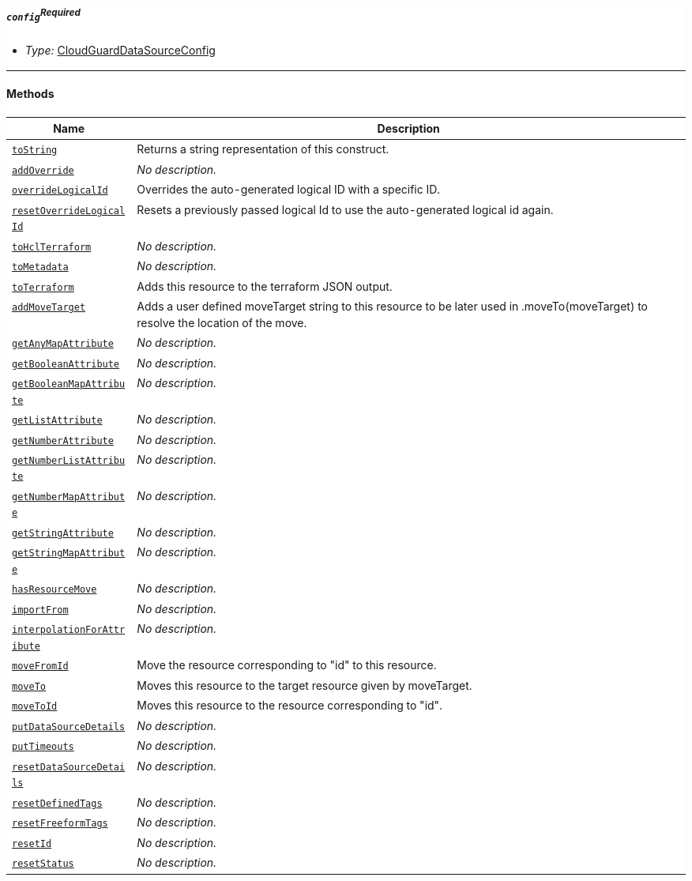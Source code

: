 
##### `config`<sup>Required</sup> <a name="config" id="rhizo-co-terraform-provider-oci.cloudGuardDataSource.CloudGuardDataSource.Initializer.parameter.config"></a>

- *Type:* <a href="#rhizo-co-terraform-provider-oci.cloudGuardDataSource.CloudGuardDataSourceConfig">CloudGuardDataSourceConfig</a>

---

#### Methods <a name="Methods" id="Methods"></a>

| **Name** | **Description** |
| --- | --- |
| <code><a href="#rhizo-co-terraform-provider-oci.cloudGuardDataSource.CloudGuardDataSource.toString">toString</a></code> | Returns a string representation of this construct. |
| <code><a href="#rhizo-co-terraform-provider-oci.cloudGuardDataSource.CloudGuardDataSource.addOverride">addOverride</a></code> | *No description.* |
| <code><a href="#rhizo-co-terraform-provider-oci.cloudGuardDataSource.CloudGuardDataSource.overrideLogicalId">overrideLogicalId</a></code> | Overrides the auto-generated logical ID with a specific ID. |
| <code><a href="#rhizo-co-terraform-provider-oci.cloudGuardDataSource.CloudGuardDataSource.resetOverrideLogicalId">resetOverrideLogicalId</a></code> | Resets a previously passed logical Id to use the auto-generated logical id again. |
| <code><a href="#rhizo-co-terraform-provider-oci.cloudGuardDataSource.CloudGuardDataSource.toHclTerraform">toHclTerraform</a></code> | *No description.* |
| <code><a href="#rhizo-co-terraform-provider-oci.cloudGuardDataSource.CloudGuardDataSource.toMetadata">toMetadata</a></code> | *No description.* |
| <code><a href="#rhizo-co-terraform-provider-oci.cloudGuardDataSource.CloudGuardDataSource.toTerraform">toTerraform</a></code> | Adds this resource to the terraform JSON output. |
| <code><a href="#rhizo-co-terraform-provider-oci.cloudGuardDataSource.CloudGuardDataSource.addMoveTarget">addMoveTarget</a></code> | Adds a user defined moveTarget string to this resource to be later used in .moveTo(moveTarget) to resolve the location of the move. |
| <code><a href="#rhizo-co-terraform-provider-oci.cloudGuardDataSource.CloudGuardDataSource.getAnyMapAttribute">getAnyMapAttribute</a></code> | *No description.* |
| <code><a href="#rhizo-co-terraform-provider-oci.cloudGuardDataSource.CloudGuardDataSource.getBooleanAttribute">getBooleanAttribute</a></code> | *No description.* |
| <code><a href="#rhizo-co-terraform-provider-oci.cloudGuardDataSource.CloudGuardDataSource.getBooleanMapAttribute">getBooleanMapAttribute</a></code> | *No description.* |
| <code><a href="#rhizo-co-terraform-provider-oci.cloudGuardDataSource.CloudGuardDataSource.getListAttribute">getListAttribute</a></code> | *No description.* |
| <code><a href="#rhizo-co-terraform-provider-oci.cloudGuardDataSource.CloudGuardDataSource.getNumberAttribute">getNumberAttribute</a></code> | *No description.* |
| <code><a href="#rhizo-co-terraform-provider-oci.cloudGuardDataSource.CloudGuardDataSource.getNumberListAttribute">getNumberListAttribute</a></code> | *No description.* |
| <code><a href="#rhizo-co-terraform-provider-oci.cloudGuardDataSource.CloudGuardDataSource.getNumberMapAttribute">getNumberMapAttribute</a></code> | *No description.* |
| <code><a href="#rhizo-co-terraform-provider-oci.cloudGuardDataSource.CloudGuardDataSource.getStringAttribute">getStringAttribute</a></code> | *No description.* |
| <code><a href="#rhizo-co-terraform-provider-oci.cloudGuardDataSource.CloudGuardDataSource.getStringMapAttribute">getStringMapAttribute</a></code> | *No description.* |
| <code><a href="#rhizo-co-terraform-provider-oci.cloudGuardDataSource.CloudGuardDataSource.hasResourceMove">hasResourceMove</a></code> | *No description.* |
| <code><a href="#rhizo-co-terraform-provider-oci.cloudGuardDataSource.CloudGuardDataSource.importFrom">importFrom</a></code> | *No description.* |
| <code><a href="#rhizo-co-terraform-provider-oci.cloudGuardDataSource.CloudGuardDataSource.interpolationForAttribute">interpolationForAttribute</a></code> | *No description.* |
| <code><a href="#rhizo-co-terraform-provider-oci.cloudGuardDataSource.CloudGuardDataSource.moveFromId">moveFromId</a></code> | Move the resource corresponding to "id" to this resource. |
| <code><a href="#rhizo-co-terraform-provider-oci.cloudGuardDataSource.CloudGuardDataSource.moveTo">moveTo</a></code> | Moves this resource to the target resource given by moveTarget. |
| <code><a href="#rhizo-co-terraform-provider-oci.cloudGuardDataSource.CloudGuardDataSource.moveToId">moveToId</a></code> | Moves this resource to the resource corresponding to "id". |
| <code><a href="#rhizo-co-terraform-provider-oci.cloudGuardDataSource.CloudGuardDataSource.putDataSourceDetails">putDataSourceDetails</a></code> | *No description.* |
| <code><a href="#rhizo-co-terraform-provider-oci.cloudGuardDataSource.CloudGuardDataSource.putTimeouts">putTimeouts</a></code> | *No description.* |
| <code><a href="#rhizo-co-terraform-provider-oci.cloudGuardDataSource.CloudGuardDataSource.resetDataSourceDetails">resetDataSourceDetails</a></code> | *No description.* |
| <code><a href="#rhizo-co-terraform-provider-oci.cloudGuardDataSource.CloudGuardDataSource.resetDefinedTags">resetDefinedTags</a></code> | *No description.* |
| <code><a href="#rhizo-co-terraform-provider-oci.cloudGuardDataSource.CloudGuardDataSource.resetFreeformTags">resetFreeformTags</a></code> | *No description.* |
| <code><a href="#rhizo-co-terraform-provider-oci.cloudGuardDataSource.CloudGuardDataSource.resetId">resetId</a></code> | *No description.* |
| <code><a href="#rhizo-co-terraform-provider-oci.cloudGuardDataSource.CloudGuardDataSource.resetStatus">resetStatus</a></code> | *No description.* |